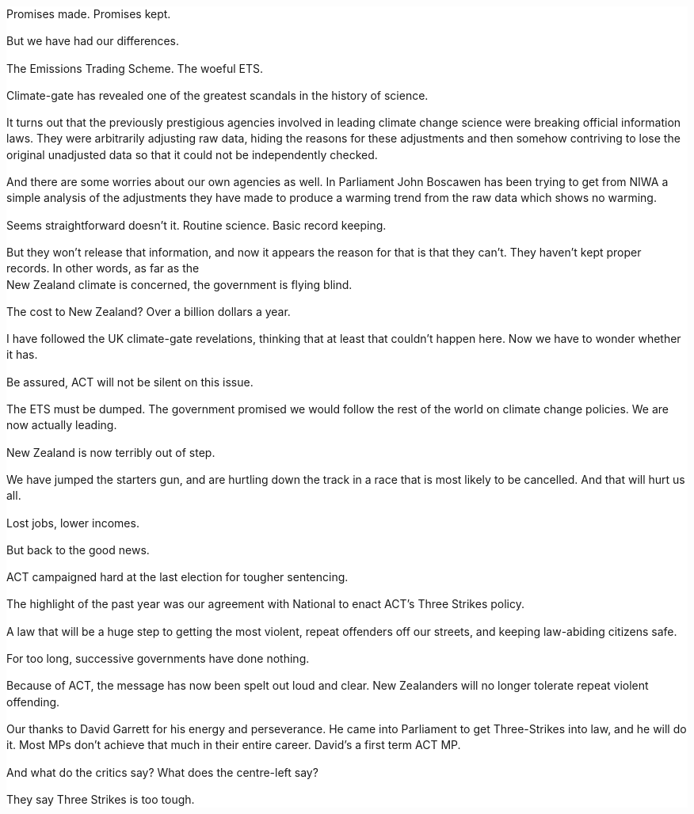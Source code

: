 Promises made. Promises kept.

But we have had our differences.

The Emissions Trading Scheme. The woeful ETS.

Climate-gate has revealed one of the greatest scandals in the history of science.

It turns out that the previously prestigious agencies involved in leading climate change science were breaking official information laws. They were arbitrarily adjusting raw data, hiding the reasons for these adjustments and then somehow contriving to lose the original unadjusted data so that it could not be independently checked.

And there are some worries about our own agencies as well. In Parliament John Boscawen has been trying to get from NIWA a simple analysis of the adjustments they have made to produce a warming trend from the raw data which shows no warming.

Seems straightforward doesn’t it. Routine science. Basic record keeping.

But they won’t release that information, and now it appears the reason for that is that they can’t. They haven’t kept proper records. In other words, as far as the  
New Zealand climate is concerned, the government is flying blind.

The cost to New Zealand? Over a billion dollars a year.

I have followed the UK climate-gate revelations, thinking that at least that couldn’t happen here. Now we have to wonder whether it has.

Be assured, ACT will not be silent on this issue.

The ETS must be dumped. The government promised we would follow the rest of the world on climate change policies. We are now actually leading.

New Zealand is now terribly out of step.

We have jumped the starters gun, and are hurtling down the track in a race that is most likely to be cancelled. And that will hurt us all.

Lost jobs, lower incomes.

But back to the good news.

ACT campaigned hard at the last election for tougher sentencing.

The highlight of the past year was our agreement with National to enact ACT’s Three Strikes policy.

A law that will be a huge step to getting the most violent, repeat offenders off our streets, and keeping law-abiding citizens safe.

For too long, successive governments have done nothing.

Because of ACT, the message has now been spelt out loud and clear. New Zealanders will no longer tolerate repeat violent offending.

Our thanks to David Garrett for his energy and perseverance. He came into Parliament to get Three-Strikes into law, and he will do it. Most MPs don’t achieve that much in their entire career. David’s a first term ACT MP.

And what do the critics say? What does the centre-left say?

They say Three Strikes is too tough.
